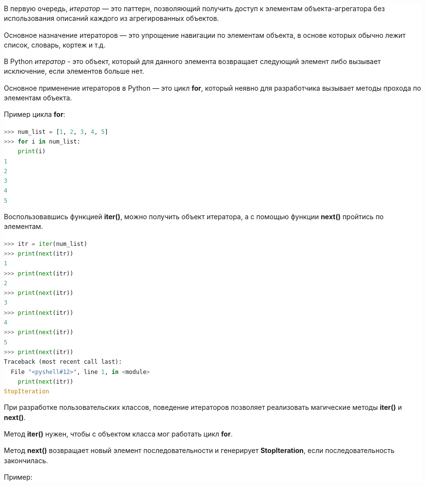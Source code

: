 В первую очередь, *итератор —* это паттерн, позволяющий получить доступ к элементам объекта-агрегатора без использования описаний каждого из агрегированных объектов.

Основное назначение итераторов — это упрощение навигации по элементам объекта, в основе которых обычно лежит список, словарь, кортеж и т.д.

В Python *итератор* - это объект, который для данного элемента возвращает следующий элемент либо вызывает исключение, если элементов больше нет.

Основное применение итераторов в Python — это цикл **for**, который неявно для разработчика вызывает методы прохода по элементам объекта.

Пример цикла **for**:

```python
>>> num_list = [1, 2, 3, 4, 5]
>>> for i in num_list:
    print(i)
1
2
3
4
5
```

Воспользовавшись функцией **iter()**, можно получить объект итератора, а с помощью функции **next()** пройтись по элементам.

```python
>>> itr = iter(num_list)
>>> print(next(itr))
1
>>> print(next(itr))
2
>>> print(next(itr))
3
>>> print(next(itr))
4
>>> print(next(itr))
5
>>> print(next(itr))
Traceback (most recent call last):
  File "<pyshell#12>", line 1, in <module>
    print(next(itr))
StopIteration
```

При разработке пользовательских классов, поведение итераторов позволяет реализовать магические методы **__iter__()** и **__next__()**.

Метод **__iter__()** нужен, чтобы с объектом класса мог работать цикл **for**.

Метод **__next__()** возвращает новый элемент последовательности и генерирует **StopIteration**, если последовательность закончилась.

Пример:
